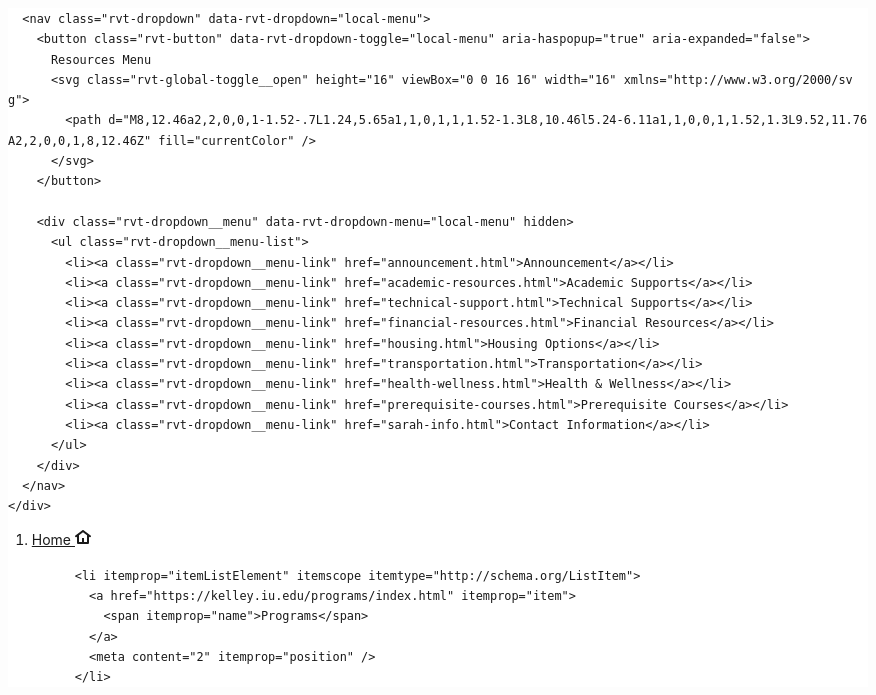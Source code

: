       <nav class="rvt-dropdown" data-rvt-dropdown="local-menu">
        <button class="rvt-button" data-rvt-dropdown-toggle="local-menu" aria-haspopup="true" aria-expanded="false">
          Resources Menu
          <svg class="rvt-global-toggle__open" height="16" viewBox="0 0 16 16" width="16" xmlns="http://www.w3.org/2000/svg">
            <path d="M8,12.46a2,2,0,0,1-1.52-.7L1.24,5.65a1,1,0,1,1,1.52-1.3L8,10.46l5.24-6.11a1,1,0,0,1,1.52,1.3L9.52,11.76A2,2,0,0,1,8,12.46Z" fill="currentColor" />
          </svg>
        </button>

        <div class="rvt-dropdown__menu" data-rvt-dropdown-menu="local-menu" hidden>
          <ul class="rvt-dropdown__menu-list">
            <li><a class="rvt-dropdown__menu-link" href="announcement.html">Announcement</a></li>
            <li><a class="rvt-dropdown__menu-link" href="academic-resources.html">Academic Supports</a></li>
            <li><a class="rvt-dropdown__menu-link" href="technical-support.html">Technical Supports</a></li>
            <li><a class="rvt-dropdown__menu-link" href="financial-resources.html">Financial Resources</a></li>
            <li><a class="rvt-dropdown__menu-link" href="housing.html">Housing Options</a></li>
            <li><a class="rvt-dropdown__menu-link" href="transportation.html">Transportation</a></li>
            <li><a class="rvt-dropdown__menu-link" href="health-wellness.html">Health & Wellness</a></li>
            <li><a class="rvt-dropdown__menu-link" href="prerequisite-courses.html">Prerequisite Courses</a></li>
            <li><a class="rvt-dropdown__menu-link" href="sarah-info.html">Contact Information</a></li>
          </ul>
        </div>
      </nav>
    </div>
  </div>
</div>

</header>

<main class="rvt-flex rvt-flex-column rvt-grow-1" id="main-content">
  
  <div class="rvt-bg-black-000 rvt-border-bottom rvt-p-top-md">
    <div class="rvt-container-lg rvt-prose rvt-flow rvt-p-bottom-md">
      <nav aria-label="Breadcrumb" class="rvt-flex rvt-items-center" role="navigation">
        <ol class="rvt-breadcrumbs rvt-grow-1">
          <li itemprop="itemListElement" itemscope itemtype="http://schema.org/ListItem">
            <a href="https://kelley.iu.edu/index.html" itemprop="item">
              <span itemprop="name">
                <span class="rvt-sr-only">Home</span>
                <svg height="16" id="rvt-icon-home" viewBox="0 0 16 16" width="16">
                  <path d="M15.6 6.4l-7-5.19a.76.76 0 0 0-.19-.12A1 1 0 0 0 8 1a1 1 0 0 0-.42.09.76.76 0 0 0-.19.12L.4 6.4a1 1 0 0 0-.4.8 1 1 0 0 0 .2.6 1 1 0 0 0 1.4.2l.4-.3V14a1 1 0 0 0 1 1h10a1 1 0 0 0 1-1V7.7l.4.3a1 1 0 0 0 .6.2 1 1 0 0 0 .6-1.8zM12 13H9V9H7v4H4V6.22l4-3 4 3z" fill="currentColor"></path>
                </svg>
              </span>
            </a>
            <meta content="1" itemprop="position" />
          </li>

          <li itemprop="itemListElement" itemscope itemtype="http://schema.org/ListItem">
            <a href="https://kelley.iu.edu/programs/index.html" itemprop="item">
              <span itemprop="name">Programs</span>
            </a>
            <meta content="2" itemprop="position" />
          </li>
